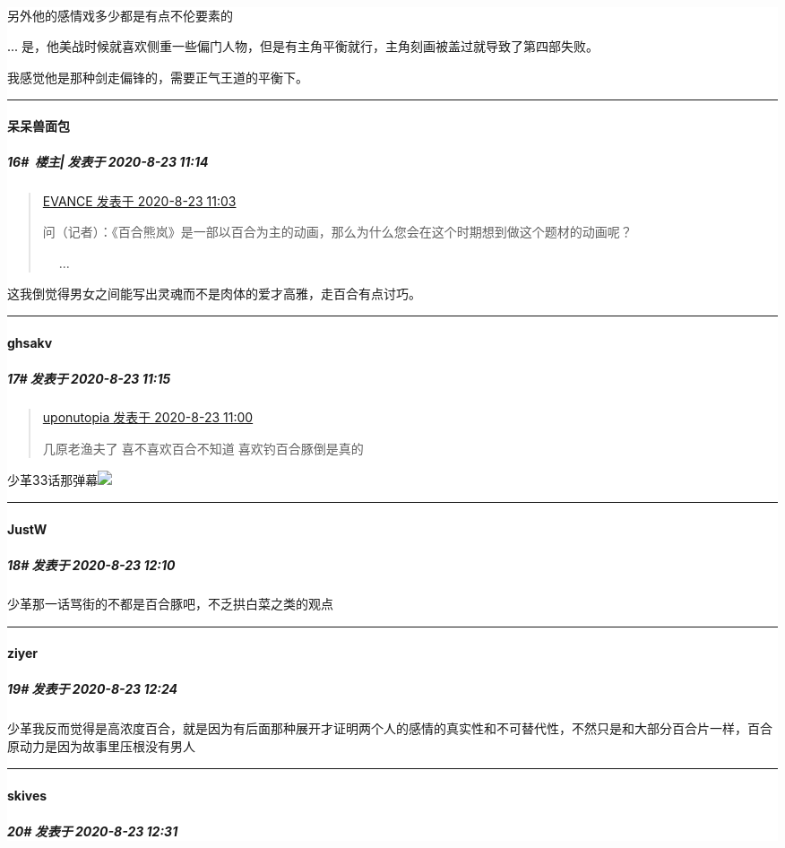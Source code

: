 另外他的感情戏多少都是有点不伦要素的

 ...</blockquote>
是，他美战时候就喜欢侧重一些偏门人物，但是有主角平衡就行，主角刻画被盖过就导致了第四部失败。


我感觉他是那种剑走偏锋的，需要正气王道的平衡下。


-----

####  呆呆兽面包  
##### 16#         楼主| 发表于 2020-8-23 11:14


<blockquote><a href="httphttps://bbs.saraba1st.com/2b/forum.php?mod=redirect&amp;goto=findpost&amp;pid=48523633&amp;ptid=1956100" target="_blank">EVANCE 发表于 2020-8-23 11:03</a>

问（记者）：《百合熊岚》是一部以百合为主的动画，那么为什么您会在这个时期想到做这个题材的动画呢？

　 ...</blockquote>
这我倒觉得男女之间能写出灵魂而不是肉体的爱才高雅，走百合有点讨巧。


-----

####  ghsakv  
##### 17#       发表于 2020-8-23 11:15


<blockquote><a href="httphttps://bbs.saraba1st.com/2b/forum.php?mod=redirect&amp;goto=findpost&amp;pid=48523607&amp;ptid=1956100" target="_blank">uponutopia 发表于 2020-8-23 11:00</a>

几原老渔夫了 喜不喜欢百合不知道 喜欢钓百合豚倒是真的</blockquote>
少革33话那弹幕<img src="https://static.saraba1st.com/image/smiley/face2017/067.png" referrerpolicy="no-referrer">


-----

####  JustW  
##### 18#       发表于 2020-8-23 12:10


少革那一话骂街的不都是百合豚吧，不乏拱白菜之类的观点


-----

####  ziyer  
##### 19#       发表于 2020-8-23 12:24


少革我反而觉得是高浓度百合，就是因为有后面那种展开才证明两个人的感情的真实性和不可替代性，不然只是和大部分百合片一样，百合原动力是因为故事里压根没有男人


-----

####  skives  
##### 20#       发表于 2020-8-23 12:31
